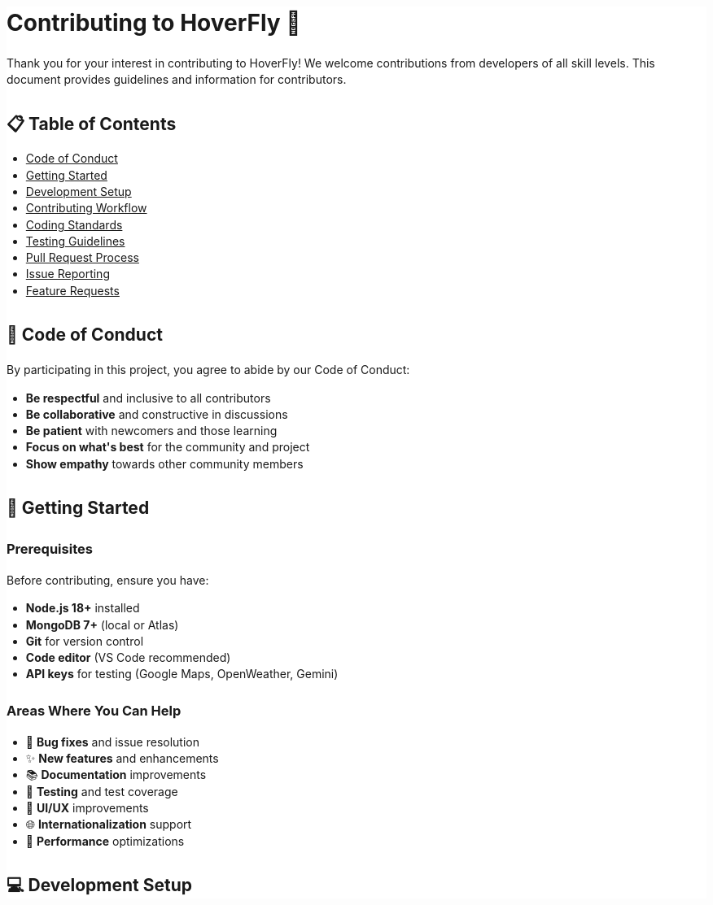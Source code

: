 # Contributing to HoverFly 🚁

Thank you for your interest in contributing to HoverFly! We welcome contributions from developers of all skill levels. This document provides guidelines and information for contributors.

## 📋 Table of Contents

- [Code of Conduct](#code-of-conduct)
- [Getting Started](#getting-started)
- [Development Setup](#development-setup)
- [Contributing Workflow](#contributing-workflow)
- [Coding Standards](#coding-standards)
- [Testing Guidelines](#testing-guidelines)
- [Pull Request Process](#pull-request-process)
- [Issue Reporting](#issue-reporting)
- [Feature Requests](#feature-requests)

## 🤝 Code of Conduct

By participating in this project, you agree to abide by our Code of Conduct:

- **Be respectful** and inclusive to all contributors
- **Be collaborative** and constructive in discussions
- **Be patient** with newcomers and those learning
- **Focus on what's best** for the community and project
- **Show empathy** towards other community members

## 🚀 Getting Started

### Prerequisites

Before contributing, ensure you have:

- **Node.js 18+** installed
- **MongoDB 7+** (local or Atlas)
- **Git** for version control
- **Code editor** (VS Code recommended)
- **API keys** for testing (Google Maps, OpenWeather, Gemini)

### Areas Where You Can Help

- 🐛 **Bug fixes** and issue resolution
- ✨ **New features** and enhancements
- 📚 **Documentation** improvements
- 🧪 **Testing** and test coverage
- 🎨 **UI/UX** improvements
- 🌐 **Internationalization** support
- 🔧 **Performance** optimizations

## 💻 Development Setup
